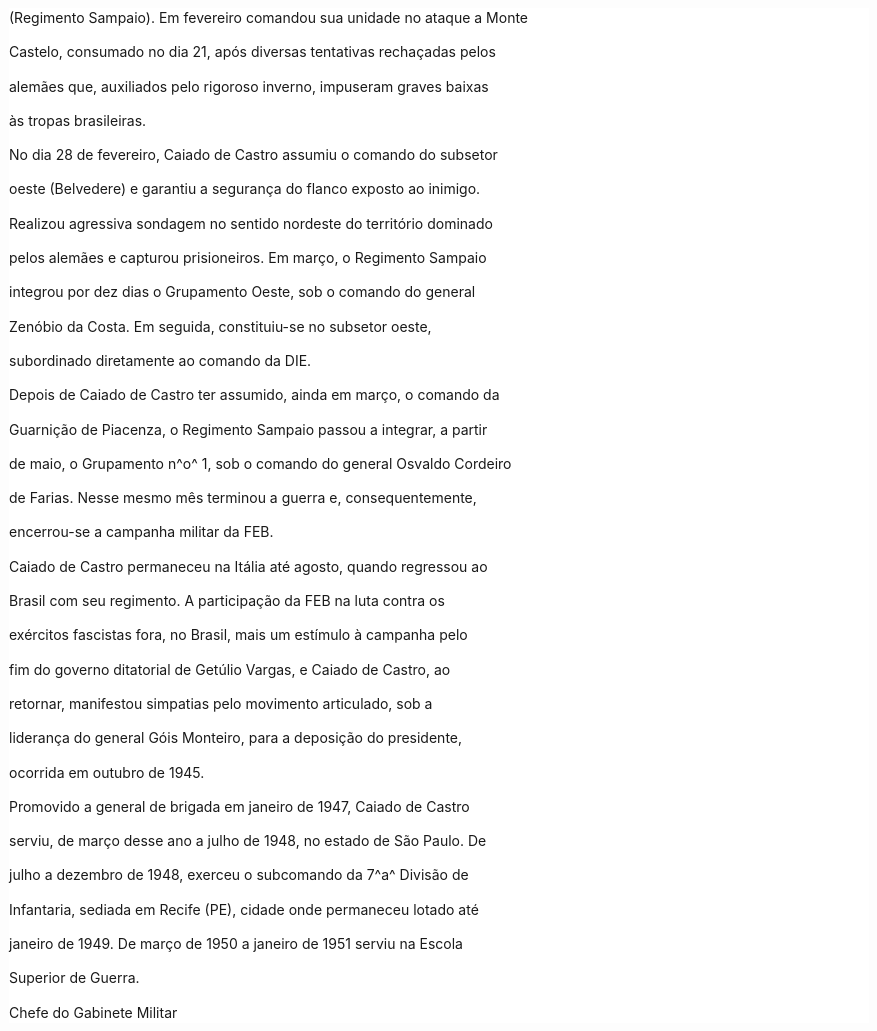 (Regimento Sampaio). Em fevereiro comandou sua unidade no ataque a Monte

Castelo, consumado no dia 21, após diversas tentativas rechaçadas pelos

alemães que, auxiliados pelo rigoroso inverno, impuseram graves baixas

às tropas brasileiras.



No dia 28 de fevereiro, Caiado de Castro assumiu o comando do subsetor

oeste (Belvedere) e garantiu a segurança do flanco exposto ao inimigo.

Realizou agressiva sondagem no sentido nordeste do território dominado

pelos alemães e capturou prisioneiros. Em março, o Regimento Sampaio

integrou por dez dias o Grupamento Oeste, sob o comando do general

Zenóbio da Costa. Em seguida, constituiu-se no subsetor oeste,

subordinado diretamente ao comando da DIE.



Depois de Caiado de Castro ter assumido, ainda em março, o comando da

Guarnição de Piacenza, o Regimento Sampaio passou a integrar, a partir

de maio, o Grupamento n^o^ 1, sob o comando do general Osvaldo Cordeiro

de Farias. Nesse mesmo mês terminou a guerra e, consequentemente,

encerrou-se a campanha militar da FEB.



Caiado de Castro permaneceu na Itália até agosto, quando regressou ao

Brasil com seu regimento. A participação da FEB na luta contra os

exércitos fascistas fora, no Brasil, mais um estímulo à campanha pelo

fim do governo ditatorial de Getúlio Vargas, e Caiado de Castro, ao

retornar, manifestou simpatias pelo movimento articulado, sob a

liderança do general Góis Monteiro, para a deposição do presidente,

ocorrida em outubro de 1945.



Promovido a general de brigada em janeiro de 1947, Caiado de Castro

serviu, de março desse ano a julho de 1948, no estado de São Paulo. De

julho a dezembro de 1948, exerceu o subcomando da 7^a^ Divisão de

Infantaria, sediada em Recife (PE), cidade onde permaneceu lotado até

janeiro de 1949. De março de 1950 a janeiro de 1951 serviu na Escola

Superior de Guerra.



Chefe do Gabinete Militar
